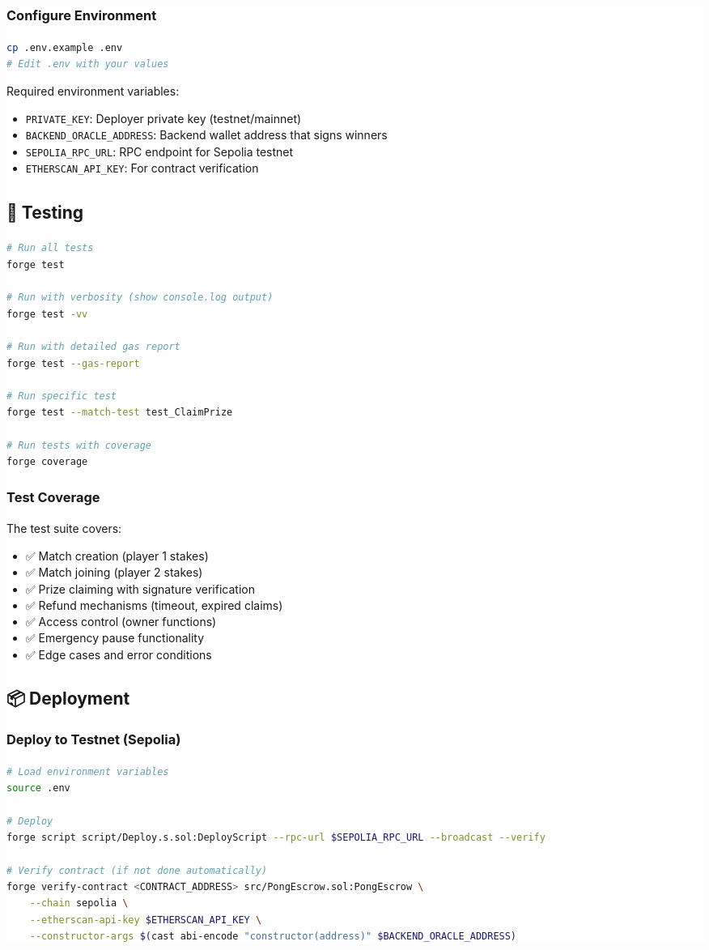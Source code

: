 ### Configure Environment

```bash
cp .env.example .env
# Edit .env with your values
```

Required environment variables:
- `PRIVATE_KEY`: Deployer private key (testnet/mainnet)
- `BACKEND_ORACLE_ADDRESS`: Backend wallet address that signs winners
- `SEPOLIA_RPC_URL`: RPC endpoint for Sepolia testnet
- `ETHERSCAN_API_KEY`: For contract verification

## 🧪 Testing

```bash
# Run all tests
forge test

# Run with verbosity (show console.log output)
forge test -vv

# Run with detailed gas report
forge test --gas-report

# Run specific test
forge test --match-test test_ClaimPrize

# Run tests with coverage
forge coverage
```

### Test Coverage

The test suite covers:
- ✅ Match creation (player 1 stakes)
- ✅ Match joining (player 2 stakes)
- ✅ Prize claiming with signature verification
- ✅ Refund mechanisms (timeout, expired claims)
- ✅ Access control (owner functions)
- ✅ Emergency pause functionality
- ✅ Edge cases and error conditions

## 📦 Deployment

### Deploy to Testnet (Sepolia)

```bash
# Load environment variables
source .env

# Deploy
forge script script/Deploy.s.sol:DeployScript --rpc-url $SEPOLIA_RPC_URL --broadcast --verify

# Verify contract (if not done automatically)
forge verify-contract <CONTRACT_ADDRESS> src/PongEscrow.sol:PongEscrow \
    --chain sepolia \
    --etherscan-api-key $ETHERSCAN_API_KEY \
    --constructor-args $(cast abi-encode "constructor(address)" $BACKEND_ORACLE_ADDRESS)
```
